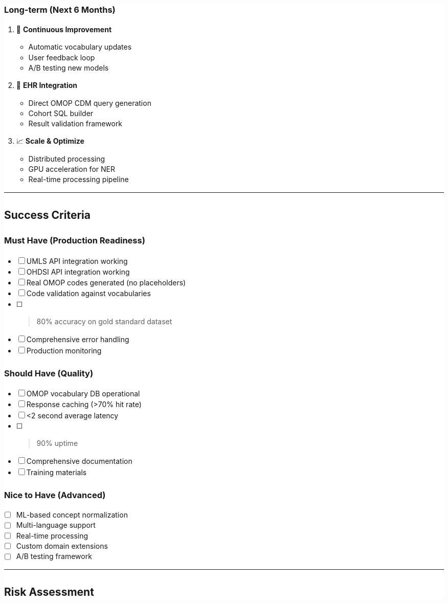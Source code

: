 ### Long-term (Next 6 Months)

1. 🔄 **Continuous Improvement**
   - Automatic vocabulary updates
   - User feedback loop
   - A/B testing new models

2. 🏥 **EHR Integration**
   - Direct OMOP CDM query generation
   - Cohort SQL builder
   - Result validation framework

3. 📈 **Scale & Optimize**
   - Distributed processing
   - GPU acceleration for NER
   - Real-time processing pipeline

---

## Success Criteria

### Must Have (Production Readiness)

- [ ] UMLS API integration working
- [ ] OHDSI API integration working
- [ ] Real OMOP codes generated (no placeholders)
- [ ] Code validation against vocabularies
- [ ] >80% accuracy on gold standard dataset
- [ ] Comprehensive error handling
- [ ] Production monitoring

### Should Have (Quality)

- [ ] OMOP vocabulary DB operational
- [ ] Response caching (>70% hit rate)
- [ ] <2 second average latency
- [ ] >90% uptime
- [ ] Comprehensive documentation
- [ ] Training materials

### Nice to Have (Advanced)

- [ ] ML-based concept normalization
- [ ] Multi-language support
- [ ] Real-time processing
- [ ] Custom domain extensions
- [ ] A/B testing framework

---

## Risk Assessment
